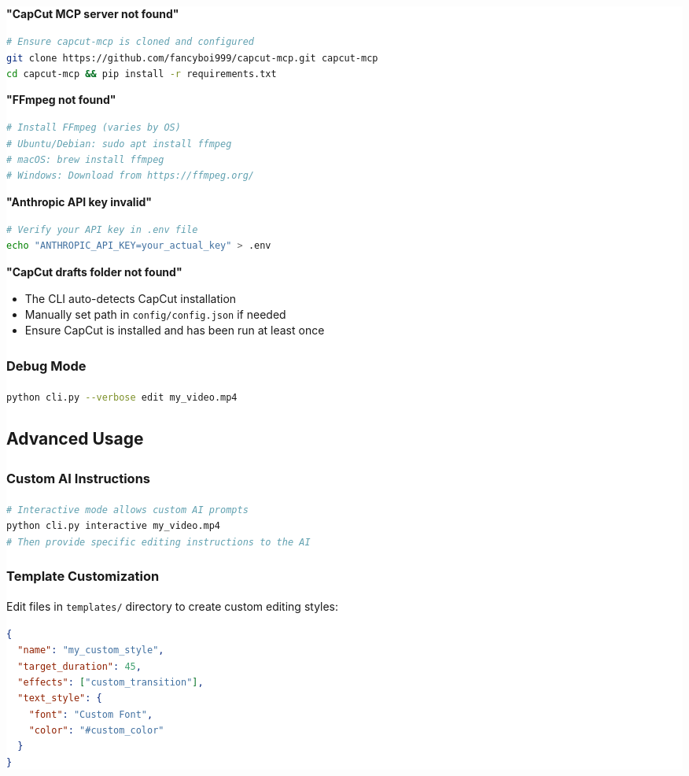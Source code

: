 **"CapCut MCP server not found"**
```bash
# Ensure capcut-mcp is cloned and configured
git clone https://github.com/fancyboi999/capcut-mcp.git capcut-mcp
cd capcut-mcp && pip install -r requirements.txt
```

**"FFmpeg not found"**
```bash
# Install FFmpeg (varies by OS)
# Ubuntu/Debian: sudo apt install ffmpeg
# macOS: brew install ffmpeg
# Windows: Download from https://ffmpeg.org/
```

**"Anthropic API key invalid"**
```bash
# Verify your API key in .env file
echo "ANTHROPIC_API_KEY=your_actual_key" > .env
```

**"CapCut drafts folder not found"**
- The CLI auto-detects CapCut installation
- Manually set path in `config/config.json` if needed
- Ensure CapCut is installed and has been run at least once

### Debug Mode
```bash
python cli.py --verbose edit my_video.mp4
```

## Advanced Usage

### Custom AI Instructions
```bash
# Interactive mode allows custom AI prompts
python cli.py interactive my_video.mp4
# Then provide specific editing instructions to the AI
```

### Template Customization
Edit files in `templates/` directory to create custom editing styles:
```json
{
  "name": "my_custom_style",
  "target_duration": 45,
  "effects": ["custom_transition"],
  "text_style": {
    "font": "Custom Font",
    "color": "#custom_color"
  }
}
```
